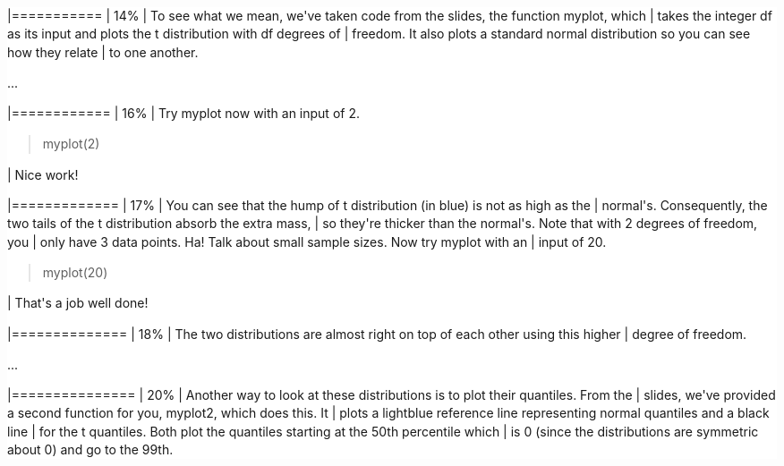   |===========                                                                   |  14%
| To see what we mean, we've taken code from the slides, the function myplot, which
| takes the integer df as its input and plots the t distribution with df degrees of
| freedom. It also plots a standard normal distribution so you can see how they relate
| to one another.

...

  |============                                                                  |  16%
| Try myplot now with an input of 2.

> myplot(2)

| Nice work!

  |=============                                                                 |  17%
| You can see that the hump of t distribution (in blue) is not as high as the
| normal's. Consequently, the two tails of the t distribution absorb the extra mass,
| so they're thicker than the normal's. Note that with 2 degrees of freedom, you
| only have 3 data points. Ha! Talk about small sample sizes. Now try myplot with an
| input of 20.

> myplot(20)

| That's a job well done!

  |==============                                                                |  18%
| The two distributions are almost right on top of each other using this higher
| degree of freedom.

...

  |===============                                                               |  20%
| Another way to look at these distributions is to plot their quantiles. From the
| slides, we've provided a second function for you, myplot2, which does this. It
| plots a lightblue reference line representing normal quantiles and a black line
| for the t quantiles. Both plot the quantiles starting at the 50th percentile which
| is 0 (since the distributions are symmetric about 0) and go to the 99th.
